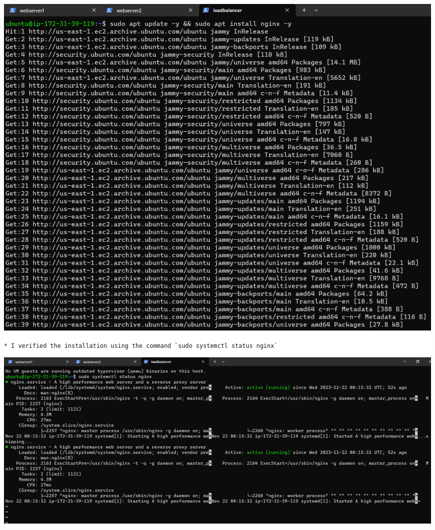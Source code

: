  ![Alt text](Images/18.png)

    * I verified the installation using the command `sudo systemctl status nginx`

![Alt text](Images/19.png)
